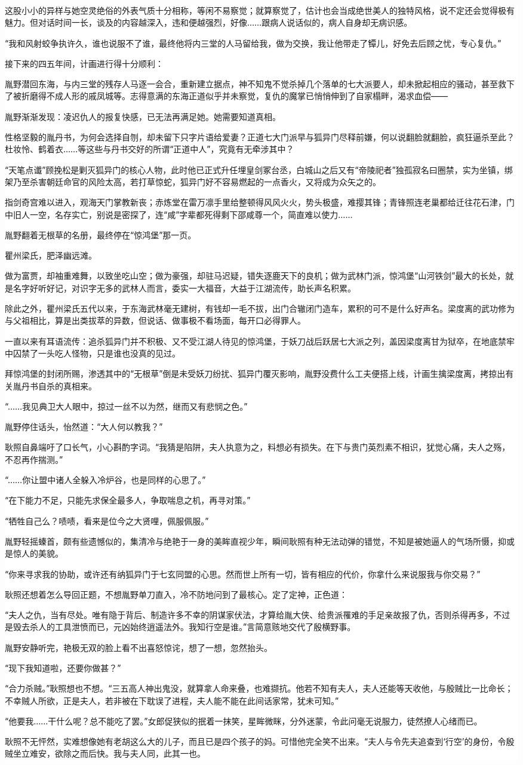 这股小小的异样与她空灵绝俗的外表气质十分相称，等闲不易察觉；就算察觉了，估计也会当成绝世美人的独特风格，说不定还会觉得极有魅力。但对话时间一长，谈及的内容越深入，违和便越强烈，好像……跟病人说话似的，病人自身却无病识感。

“我和风射蛟争执许久，谁也说服不了谁，最终他将内三堂的人马留给我，做为交换，我让他带走了镡儿，好免去后顾之忧，专心复仇。”

接下来的四五年间，计画进行得十分顺利：

胤野潜回东海，与内三堂的残存人马逐一会合，重新建立据点，神不知鬼不觉杀掉几个落单的七大派要人，却未掀起相应的骚动，甚至救下了被折磨得不成人形的戚凤城等。志得意满的东海正道似乎并未察觉，复仇的魔掌已悄悄伸到了自家榻畔，渴求血偿——

胤野渐渐发现：凌迟仇人的报复快感，已无法再满足她。她需要知道真相。

性格坚毅的胤丹书，为何会选择自刎，却未留下只字片语给爱妻？正道七大门派早与狐异门尽释前嫌，何以说翻脸就翻脸，疯狂逼杀至此？杜妆怜、鹤着衣……等这些与丹书交好的所谓“正道中人”，究竟有无牵涉其中？

“天笔点谶”顾挽松是剿灭狐异门的核心人物，此时他已正式升任埋皇剑冢台丞，白城山之后又有“帝陵祀者”独孤寂名曰圈禁，实为坐镇，绑架乃至杀害朝廷命官的风险太高，若打草惊蛇，狐异门好不容易燃起的一点香火，又将成为众矢之的。

指剑奇宫难以进入，观海天门掌教新丧；赤炼堂在雷万凛手里给整顿得风风火火，势头极盛，难撄其锋；青锋照连老巢都给迁往花石津，门中旧人一空，名存实亡，别说是密探了，连“咸”字辈都死得剩下邵咸尊一个，简直难以使力……

胤野翻着无根草的名册，最终停在“惊鸿堡”那一页。

瞿州梁氏，肥泽幽远滩。

做为富贾，却袖重难舞，以致坐吃山空；做为豪强，却驻马迟疑，错失逐鹿天下的良机；做为武林门派，惊鸿堡“山河铁剑”最大的长处，就是名字好听好记，对识字无多的武林人而言，委实一大福音，大益于江湖流传，助长声名积累。

除此之外，瞿州梁氏五代以来，于东海武林毫无建树，有钱却一毛不拔，出门合辙闭门造车，累积的可不是什么好声名。梁度离的武功修为与父祖相比，算是出类拔萃的异数，但说话、做事极不看场面，每开口必得罪人。

一直以来有耳语流传：追杀狐异门并不积极、又不受江湖人待见的惊鸿堡，于妖刀战后跃居七大派之列，盖因梁度离甘为狱卒，在地底禁牢中囚禁了一头吃人怪物，只是谁也没真的见过。

拜惊鸿堡的封闭所赐，渗透其中的“无根草”倒是未受妖刀纷扰、狐异门覆灭影响，胤野没费什么工夫便搭上线，计画生擒梁度离，拷掠出有关胤丹书自杀的真相来。

“……我见典卫大人眼中，掠过一丝不以为然，继而又有悲悯之色。”

胤野停住话头，怡然道：“大人何以教我？”

耿照自鼻端吁了口长气，小心斟酌字词。“我猜是陷阱，夫人执意为之，料想必有损失。在下与贵门英烈素不相识，犹觉心痛，夫人之殇，不忍再作揣测。”

“……你让盟中诸人全躲入冷炉谷，也是同样的心思了。”

“在下能力不足，只能先求保全最多人，争取喘息之机，再寻对策。”

“牺牲自己么？啧啧，看来是位今之大贤哩，佩服佩服。”

胤野轻摇螓首，颇有些遗憾似的，集清冷与绝艳于一身的美眸直视少年，瞬间耿照有种无法动弹的错觉，不知是被她逼人的气场所慑，抑或是惊人的美貌。

“你来寻求我的协助，或许还有纳狐异门于七玄同盟的心思。然而世上所有一切，皆有相应的代价，你拿什么来说服我与你交易？”

耿照还想着怎么导回正题，不想胤野单刀直入，冷不防地问到了最核心。定了定神，正色道：

“夫人之仇，当有尽处。唯有隐于背后、制造许多不幸的阴谋家伏法，才算给胤大侠、给贵派罹难的手足亲故报了仇，否则杀得再多，不过是毁去杀人的工具泄愤而已，元凶始终逍遥法外。我知行空是谁。”言简意赅地交代了殷横野事。

胤野安静听完，艳极无双的脸上看不出喜怒惊诧，想了一想，忽然抬头。

“现下我知道啦，还要你做甚？”

“合力杀贼。”耿照想也不想。“三五高人神出鬼没，就算拿人命来叠，也难撷抗。他若不知有夫人，夫人还能等天收他，与殷贼比一比命长；不幸贼人所欲，正是夫人，若非被在下耽误了进程，夫人能不能在此间话家常，犹未可知。”

“他要我……干什么呢？总不能吃了罢。”女郎促狭似的抿着一抹笑，星眸微眯，分外迷蒙，令此问毫无说服力，徒然撩人心绪而已。

耿照不无怦然，实难想像她有老胡这么大的儿子，而且已是四个孩子的妈。可惜他完全笑不出来。“夫人与令先夫追查到‘行空’的身份，令殷贼坐立难安，欲除之而后快。我与夫人同，此其一也。
